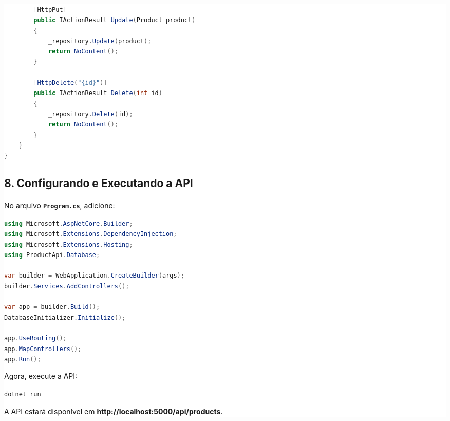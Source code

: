 ```csharp
        [HttpPut]
        public IActionResult Update(Product product)
        {
            _repository.Update(product);
            return NoContent();
        }

        [HttpDelete("{id}")]
        public IActionResult Delete(int id)
        {
            _repository.Delete(id);
            return NoContent();
        }
    }
}
```

## 8. Configurando e Executando a API

No arquivo **`Program.cs`**, adicione:

```csharp
using Microsoft.AspNetCore.Builder;
using Microsoft.Extensions.DependencyInjection;
using Microsoft.Extensions.Hosting;
using ProductApi.Database;

var builder = WebApplication.CreateBuilder(args);
builder.Services.AddControllers();

var app = builder.Build();
DatabaseInitializer.Initialize();

app.UseRouting();
app.MapControllers();
app.Run();
```

Agora, execute a API:
```sh
dotnet run
```

A API estará disponível em **http://localhost:5000/api/products**.

